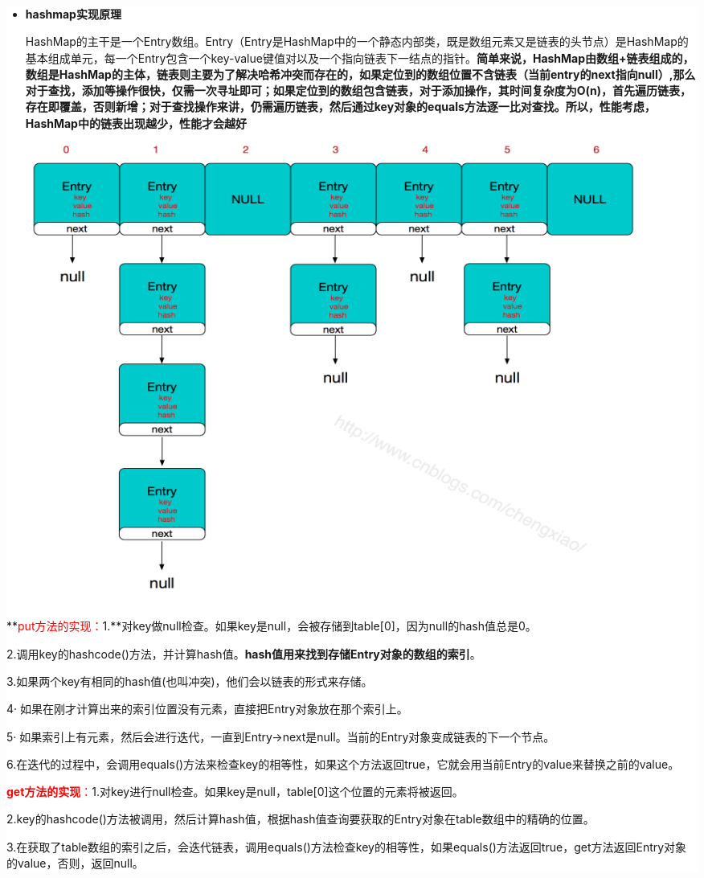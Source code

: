 - **hashmap实现原理**

  ​        HashMap的主干是一个Entry数组。Entry（Entry是HashMap中的一个静态内部类，既是数组元素又是链表的头节点）是HashMap的基本组成单元，每一个Entry包含一个key-value键值对以及一个指向链表下一结点的指针。**简单来说，HashMap由数组+链表组成的，数组是HashMap的主体，链表则主要为了解决哈希冲突而存在的，如果定位到的数组位置不含链表（当前entry的next指向null）,那么对于查找，添加等操作很快，仅需一次寻址即可；如果定位到的数组包含链表，对于添加操作，其时间复杂度为O(n)，首先遍历链表，存在即覆盖，否则新增；对于查找操作来讲，仍需遍历链表，然后通过key对象的equals方法逐一比对查找。所以，性能考虑，HashMap中的链表出现越少，性能才会越好**

  ![hashmap底层原理](../image/5.png)

**<font color="red">put方法的实现：</font>1.**对key做null检查。如果key是null，会被存储到table[0]，因为null的hash值总是0。

2.调用key的hashcode()方法，并计算hash值。**hash值用来找到存储Entry对象的数组的索引**。

3.如果两个key有相同的hash值(也叫冲突)，他们会以链表的形式来存储。

4· 如果在刚才计算出来的索引位置没有元素，直接把Entry对象放在那个索引上。

5· 如果索引上有元素，然后会进行迭代，一直到Entry->next是null。当前的Entry对象变成链表的下一个节点。

6.在迭代的过程中，会调用equals()方法来检查key的相等性，如果这个方法返回true，它就会用当前Entry的value来替换之前的value。

<font color="red">**get方法的实现**：</font>1.对key进行null检查。如果key是null，table[0]这个位置的元素将被返回。

2.key的hashcode()方法被调用，然后计算hash值，根据hash值查询要获取的Entry对象在table数组中的精确的位置。

3.在获取了table数组的索引之后，会迭代链表，调用equals()方法检查key的相等性，如果equals()方法返回true，get方法返回Entry对象的value，否则，返回null。
